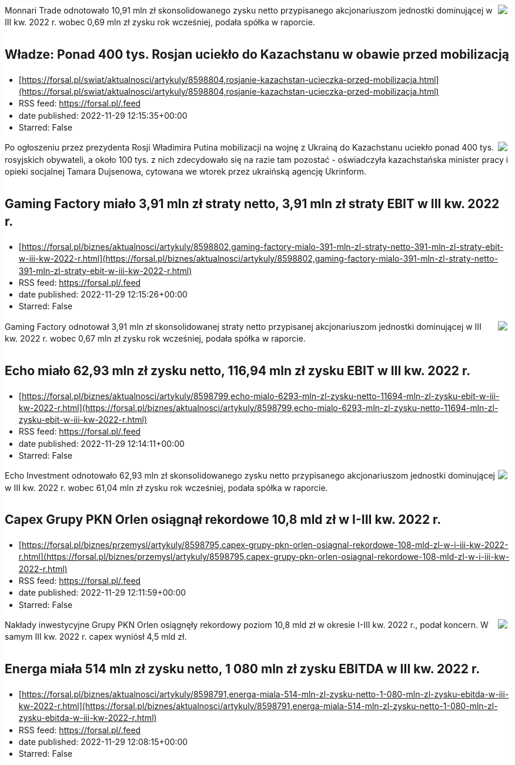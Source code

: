 <img align="right" hspace="5" src="https://ocdn.eu/pulscms-transforms/1/q18ktkuTURBXy9mMjgwNTVlOC05YWI5LTQxZWYtODdmNi0xMjIzN2EwN2Y4NzEuanBlZ5GTBc0BHcyg" />Monnari Trade odnotowało 10,91 mln zł skonsolidowanego zysku netto przypisanego akcjonariuszom jednostki dominującej w III kw. 2022 r. wobec 0,69 mln zł zysku rok wcześniej, podała spółka w raporcie.

## Władze: Ponad 400 tys. Rosjan uciekło do Kazachstanu w obawie przed mobilizacją
 - [https://forsal.pl/swiat/aktualnosci/artykuly/8598804,rosjanie-kazachstan-ucieczka-przed-mobilizacja.html](https://forsal.pl/swiat/aktualnosci/artykuly/8598804,rosjanie-kazachstan-ucieczka-przed-mobilizacja.html)
 - RSS feed: https://forsal.pl/.feed
 - date published: 2022-11-29 12:15:35+00:00
 - Starred: False

<img align="right" hspace="5" src="https://ocdn.eu/pulscms-transforms/1/OWKktkuTURBXy9kN2Q0NzgxOC01ODNkLTQ4OGQtOTYyOS1jYzYzNzQ3NjljNjMuanBlZ5GTBc0BHcyg" />Po ogłoszeniu przez prezydenta Rosji Władimira Putina mobilizacji na wojnę z Ukrainą do Kazachstanu uciekło ponad 400 tys. rosyjskich obywateli, a około 100 tys. z nich zdecydowało się na razie tam pozostać - oświadczyła kazachstańska minister pracy i opieki socjalnej Tamara Dujsenowa, cytowana we wtorek przez ukraińską agencję Ukrinform.

## Gaming Factory miało 3,91 mln zł straty netto, 3,91 mln zł straty EBIT w III kw. 2022 r.
 - [https://forsal.pl/biznes/aktualnosci/artykuly/8598802,gaming-factory-mialo-391-mln-zl-straty-netto-391-mln-zl-straty-ebit-w-iii-kw-2022-r.html](https://forsal.pl/biznes/aktualnosci/artykuly/8598802,gaming-factory-mialo-391-mln-zl-straty-netto-391-mln-zl-straty-ebit-w-iii-kw-2022-r.html)
 - RSS feed: https://forsal.pl/.feed
 - date published: 2022-11-29 12:15:26+00:00
 - Starred: False

<img align="right" hspace="5" src="https://ocdn.eu/pulscms-transforms/1/jZUktkuTURBXy81MTFhNDNjNC1kMThlLTQ5NDAtYjUyNS1hNGFiYmE0YjJlY2YuanBlZ5GTBc0BHcyg" />Gaming Factory odnotował 3,91 mln zł skonsolidowanej straty netto przypisanej akcjonariuszom jednostki dominującej w III kw. 2022 r. wobec 0,67 mln zł zysku rok wcześniej, podała spółka w raporcie.

## Echo miało 62,93 mln zł zysku netto, 116,94 mln zł zysku EBIT w III kw. 2022 r.
 - [https://forsal.pl/biznes/aktualnosci/artykuly/8598799,echo-mialo-6293-mln-zl-zysku-netto-11694-mln-zl-zysku-ebit-w-iii-kw-2022-r.html](https://forsal.pl/biznes/aktualnosci/artykuly/8598799,echo-mialo-6293-mln-zl-zysku-netto-11694-mln-zl-zysku-ebit-w-iii-kw-2022-r.html)
 - RSS feed: https://forsal.pl/.feed
 - date published: 2022-11-29 12:14:11+00:00
 - Starred: False

<img align="right" hspace="5" src="https://ocdn.eu/pulscms-transforms/1/Z1ZktkuTURBXy80YTE5NGU4Yy0zN2VmLTRkYjUtODQ2Yi0wZjNlN2Q4YzI5ODMuanBlZ5GTBc0BHcyg" />Echo Investment odnotowało 62,93 mln zł skonsolidowanego zysku netto przypisanego akcjonariuszom jednostki dominującej w III kw. 2022 r. wobec 61,04 mln zł zysku rok wcześniej, podała spółka w raporcie.

## Capex Grupy PKN Orlen osiągnął rekordowe 10,8 mld zł w I-III kw. 2022 r.
 - [https://forsal.pl/biznes/przemysl/artykuly/8598795,capex-grupy-pkn-orlen-osiagnal-rekordowe-108-mld-zl-w-i-iii-kw-2022-r.html](https://forsal.pl/biznes/przemysl/artykuly/8598795,capex-grupy-pkn-orlen-osiagnal-rekordowe-108-mld-zl-w-i-iii-kw-2022-r.html)
 - RSS feed: https://forsal.pl/.feed
 - date published: 2022-11-29 12:11:59+00:00
 - Starred: False

<img align="right" hspace="5" src="https://ocdn.eu/pulscms-transforms/1/IcTktkuTURBXy9kZjEyZTkyMS04YmJkLTRmZmUtODExYy05MDc4MmQ0NWVmY2UuanBlZ5GTBc0BHcyg" />Nakłady inwestycyjne Grupy PKN Orlen osiągnęły rekordowy poziom 10,8 mld zł w okresie I-III kw. 2022 r., podał koncern. W samym III kw. 2022 r. capex wyniósł 4,5 mld zł.

## Energa miała 514 mln zł zysku netto, 1 080 mln zł zysku EBITDA w III kw. 2022 r.
 - [https://forsal.pl/biznes/aktualnosci/artykuly/8598791,energa-miala-514-mln-zl-zysku-netto-1-080-mln-zl-zysku-ebitda-w-iii-kw-2022-r.html](https://forsal.pl/biznes/aktualnosci/artykuly/8598791,energa-miala-514-mln-zl-zysku-netto-1-080-mln-zl-zysku-ebitda-w-iii-kw-2022-r.html)
 - RSS feed: https://forsal.pl/.feed
 - date published: 2022-11-29 12:08:15+00:00
 - Starred: False
